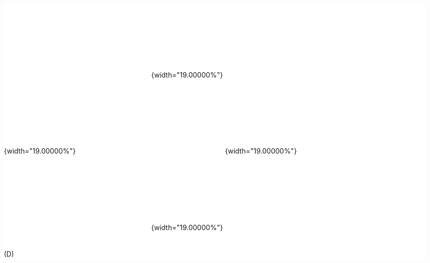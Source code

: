 ![ **(A)** Generated melanoma images **(top)** and the original images from the training set **(bottom)** for different values of MSE. **(B)** generated seborrheic keratosis images **(top)** and the original images from the training set **(bottom)** for different values of MSE. **(C)** generated melanoma images **(top)** and the original images from the training data set **(bottom)** for the smallest obtained values of MSE. **(D)** generated seborrheic keratosis images **(top)** and the original images from the training data set **(bottom)** for the smallest obtained values of MSE.[]{data-label="fig:examp"}](Results/ISIC2017/Generation/M/around_lowest/image89_m-eps-converted-to.pdf "fig:"){width="19.00000%"} ![ **(A)** Generated melanoma images **(top)** and the original images from the training set **(bottom)** for different values of MSE. **(B)** generated seborrheic keratosis images **(top)** and the original images from the training set **(bottom)** for different values of MSE. **(C)** generated melanoma images **(top)** and the original images from the training data set **(bottom)** for the smallest obtained values of MSE. **(D)** generated seborrheic keratosis images **(top)** and the original images from the training data set **(bottom)** for the smallest obtained values of MSE.[]{data-label="fig:examp"}](Results/ISIC2017/Generation/M/around_lowest/image113_m-eps-converted-to.pdf "fig:"){width="19.00000%"} ![ **(A)** Generated melanoma images **(top)** and the original images from the training set **(bottom)** for different values of MSE. **(B)** generated seborrheic keratosis images **(top)** and the original images from the training set **(bottom)** for different values of MSE. **(C)** generated melanoma images **(top)** and the original images from the training data set **(bottom)** for the smallest obtained values of MSE. **(D)** generated seborrheic keratosis images **(top)** and the original images from the training data set **(bottom)** for the smallest obtained values of MSE.[]{data-label="fig:examp"}](Results/ISIC2017/Generation/M/around_lowest/image182_m-eps-converted-to.pdf "fig:"){width="19.00000%"} ![ **(A)** Generated melanoma images **(top)** and the original images from the training set **(bottom)** for different values of MSE. **(B)** generated seborrheic keratosis images **(top)** and the original images from the training set **(bottom)** for different values of MSE. **(C)** generated melanoma images **(top)** and the original images from the training data set **(bottom)** for the smallest obtained values of MSE. **(D)** generated seborrheic keratosis images **(top)** and the original images from the training data set **(bottom)** for the smallest obtained values of MSE.[]{data-label="fig:examp"}](Results/ISIC2017/Generation/M/around_lowest/image118_m-eps-converted-to.pdf "fig:"){width="19.00000%"}

\
(D)


[^1]: Open-sourced under the link <https://github.com/devansh20la/Beating-Melanoma>